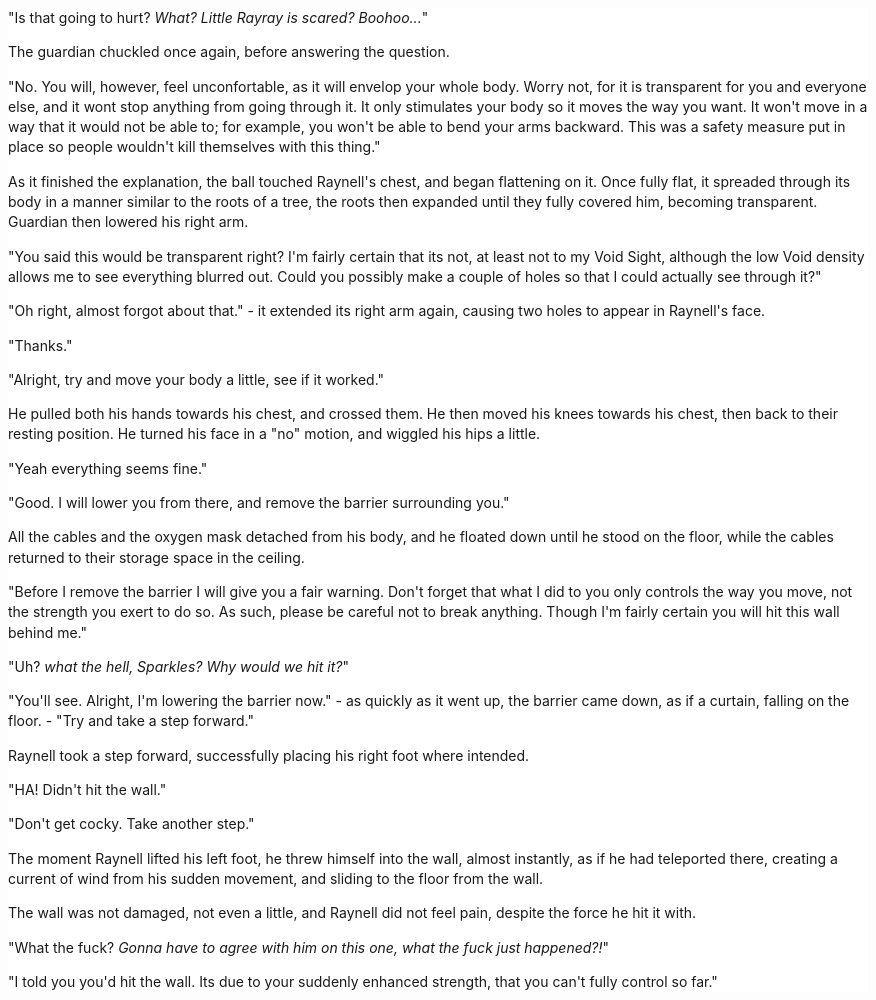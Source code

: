 "Is that going to hurt? *What? Little Rayray is scared? Boohoo...*"

The guardian chuckled once again, before answering the question.

"No. You will, however, feel unconfortable, as it will envelop your whole body. Worry not, for it is transparent for you and everyone else, and it wont stop anything from going through it. It only stimulates your body so it moves the way you want. It won't move in a way that it would not be able to; for example, you won't be able to bend your arms backward. This was a safety measure put in place so people wouldn't kill themselves with this thing."

As it finished the explanation, the ball touched Raynell's chest, and began flattening on it. Once fully flat, it spreaded through its body in a manner similar to the roots of a tree, the roots then expanded until they fully covered him, becoming transparent. Guardian then lowered his right arm.

"You said this would be transparent right? I'm fairly certain that its not, at least not to my Void Sight, although the low Void density allows me to see everything blurred out. Could you possibly make a couple of holes so that I could actually see through it?"

"Oh right, almost forgot about that." - it extended its right arm again, causing two holes to appear in Raynell's face.

"Thanks."

"Alright, try and move your body a little, see if it worked."

He pulled both his hands towards his chest, and crossed them. He then moved his knees towards his chest, then back to their resting position. He turned his face in a "no" motion, and wiggled his hips a little.

"Yeah everything seems fine."

"Good. I will lower you from there, and remove the barrier surrounding you."

All the cables and the oxygen mask detached from his body, and he floated down until he stood on the floor, while the cables returned to their storage space in the ceiling.

"Before I remove the barrier I will give you a fair warning. Don't forget that what I did to you only controls the way you move, not the strength you exert to do so. As such, please be careful not to break anything. Though I'm fairly certain you will hit this wall behind me."

"Uh? *what the hell, Sparkles? Why would we hit it?*"

"You'll see. Alright, I'm lowering the barrier now." - as quickly as it went up, the barrier came down, as if a curtain, falling on the floor. - "Try and take a step forward."

Raynell took a step forward, successfully placing his right foot where intended.

"HA! Didn't hit the wall."

"Don't get cocky. Take another step."

The moment Raynell lifted his left foot, he threw himself into the wall, almost instantly, as if he had teleported there, creating a current of wind from his sudden movement, and sliding to the floor from the wall.

The wall was not damaged, not even a little, and Raynell did not feel pain, despite the force he hit it with.

"What the fuck? *Gonna have to agree with him on this one, what the fuck just happened?!*"

"I told you you'd hit the wall. Its due to your suddenly enhanced strength, that you can't fully control so far."
